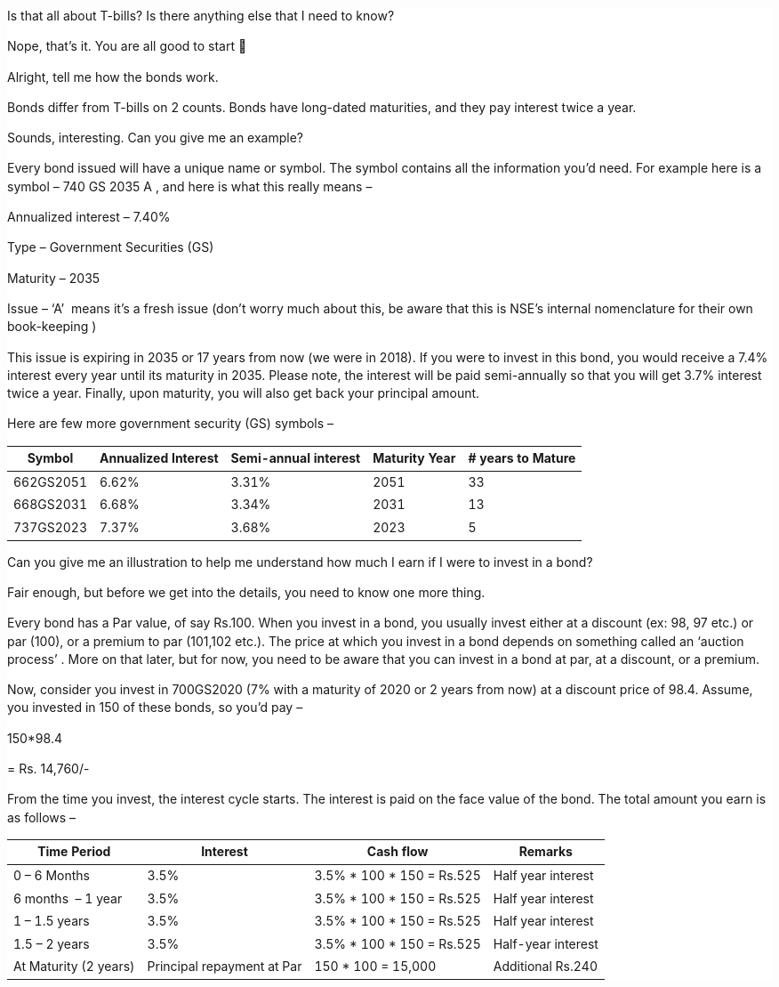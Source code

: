 Is that all about T-bills? Is there anything else that I need to know?

Nope, that’s it. You are all good to start 🙂

Alright, tell me how the bonds work.

Bonds differ from T-bills on 2 counts. Bonds have long-dated maturities, and they pay interest twice a year.

Sounds, interesting. Can you give me an example?

Every bond issued will have a unique name or symbol. The symbol contains all the information you’d need. For example here is a symbol –  740 GS 2035 A , and here is what this really means –

Annualized interest  – 7.40%

Type  – Government Securities (GS)

Maturity  – 2035

Issue  – ‘A’  means it’s a fresh issue (don’t worry much about this, be aware that this is NSE’s internal nomenclature for their own book-keeping )

This issue is expiring in 2035 or 17 years from now (we were in 2018). If you were to invest in this bond, you would receive a 7.4% interest every year until its maturity in 2035. Please note, the interest will be paid semi-annually so that you will get 3.7% interest twice a year. Finally, upon maturity, you will also get back your principal amount.

Here are few more government security (GS) symbols –


Symbol | Annualized Interest | Semi-annual interest | Maturity Year | # years to Mature
--- | --- | --- | --- | ---
662GS2051 | 6.62% | 3.31% | 2051 | 33
668GS2031 | 6.68% | 3.34% | 2031 | 13
737GS2023 | 7.37% | 3.68% | 2023 | 5


Can you give me an illustration to help me understand how much I earn if I were to invest in a bond?

Fair enough, but before we get into the details, you need to know one more thing.

Every bond has a Par value, of say Rs.100. When you invest in a bond, you usually invest either at a discount (ex: 98, 97 etc.) or par (100), or a premium to par (101,102 etc.). The price at which you invest in a bond depends on something called an  ‘auction process’ . More on that later, but for now, you need to be aware that you can invest in a bond at par, at a discount, or a premium.

Now, consider you invest in 700GS2020 (7% with a maturity of 2020 or 2 years from now) at a discount price of 98.4. Assume, you invested in 150 of these bonds, so you’d pay –

150*98.4

=  Rs. 14,760/-

From the time you invest, the interest cycle starts. The interest is paid on the face value of the bond. The total amount you earn is as follows –


Time Period | Interest | Cash flow | Remarks
--- | --- | --- | ---
0 – 6 Months | 3.5% | 3.5% * 100 * 150 = Rs.525 | Half year interest
6 months  – 1 year | 3.5% | 3.5% * 100 * 150 = Rs.525 | Half year interest
1 – 1.5 years | 3.5% | 3.5% * 100 * 150 = Rs.525 | Half year interest
1.5 – 2 years | 3.5% | 3.5% * 100 * 150 = Rs.525 | Half-year interest
At Maturity (2 years) | Principal repayment at Par | 150 * 100 = 15,000 | Additional Rs.240
